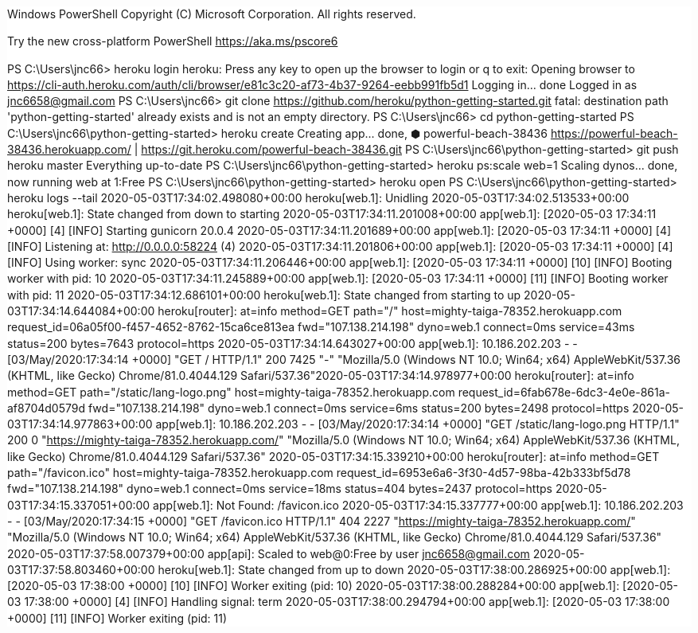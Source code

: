 Windows PowerShell
Copyright (C) Microsoft Corporation. All rights reserved.

Try the new cross-platform PowerShell https://aka.ms/pscore6

PS C:\Users\jnc66> heroku login
heroku: Press any key to open up the browser to login or q to exit:
Opening browser to https://cli-auth.heroku.com/auth/cli/browser/e81c3c20-af73-4b37-9264-eebb991fb5d1
Logging in... done
Logged in as jnc6658@gmail.com
PS C:\Users\jnc66> git clone https://github.com/heroku/python-getting-started.git                                       fatal: destination path 'python-getting-started' already exists and is not an empty directory.
PS C:\Users\jnc66> cd python-getting-started                                                                            PS C:\Users\jnc66\python-getting-started> heroku create                                                                 Creating app... done, ⬢ powerful-beach-38436
https://powerful-beach-38436.herokuapp.com/ | https://git.heroku.com/powerful-beach-38436.git
PS C:\Users\jnc66\python-getting-started> git push heroku master                                                        Everything up-to-date
PS C:\Users\jnc66\python-getting-started> heroku ps:scale web=1                                                         Scaling dynos... done, now running web at 1:Free
PS C:\Users\jnc66\python-getting-started> heroku open                                                                   PS C:\Users\jnc66\python-getting-started> heroku logs --tail                                                            2020-05-03T17:34:02.498080+00:00 heroku[web.1]: Unidling
2020-05-03T17:34:02.513533+00:00 heroku[web.1]: State changed from down to starting
2020-05-03T17:34:11.201008+00:00 app[web.1]: [2020-05-03 17:34:11 +0000] [4] [INFO] Starting gunicorn 20.0.4
2020-05-03T17:34:11.201689+00:00 app[web.1]: [2020-05-03 17:34:11 +0000] [4] [INFO] Listening at: http://0.0.0.0:58224 (4)
2020-05-03T17:34:11.201806+00:00 app[web.1]: [2020-05-03 17:34:11 +0000] [4] [INFO] Using worker: sync
2020-05-03T17:34:11.206446+00:00 app[web.1]: [2020-05-03 17:34:11 +0000] [10] [INFO] Booting worker with pid: 10
2020-05-03T17:34:11.245889+00:00 app[web.1]: [2020-05-03 17:34:11 +0000] [11] [INFO] Booting worker with pid: 11
2020-05-03T17:34:12.686101+00:00 heroku[web.1]: State changed from starting to up
2020-05-03T17:34:14.644084+00:00 heroku[router]: at=info method=GET path="/" host=mighty-taiga-78352.herokuapp.com request_id=06a05f00-f457-4652-8762-15ca6ce813ea fwd="107.138.214.198" dyno=web.1 connect=0ms service=43ms status=200 bytes=7643 protocol=https
2020-05-03T17:34:14.643027+00:00 app[web.1]: 10.186.202.203 - - [03/May/2020:17:34:14 +0000] "GET / HTTP/1.1" 200 7425 "-" "Mozilla/5.0 (Windows NT 10.0; Win64; x64) AppleWebKit/537.36 (KHTML, like Gecko) Chrome/81.0.4044.129 Safari/537.36"2020-05-03T17:34:14.978977+00:00 heroku[router]: at=info method=GET path="/static/lang-logo.png" host=mighty-taiga-78352.herokuapp.com request_id=6fab678e-6dc3-4e0e-861a-af8704d0579d fwd="107.138.214.198" dyno=web.1 connect=0ms service=6ms status=200 bytes=2498 protocol=https
2020-05-03T17:34:14.977863+00:00 app[web.1]: 10.186.202.203 - - [03/May/2020:17:34:14 +0000] "GET /static/lang-logo.png HTTP/1.1" 200 0 "https://mighty-taiga-78352.herokuapp.com/" "Mozilla/5.0 (Windows NT 10.0; Win64; x64) AppleWebKit/537.36 (KHTML, like Gecko) Chrome/81.0.4044.129 Safari/537.36"
2020-05-03T17:34:15.339210+00:00 heroku[router]: at=info method=GET path="/favicon.ico" host=mighty-taiga-78352.herokuapp.com request_id=6953e6a6-3f30-4d57-98ba-42b333bf5d78 fwd="107.138.214.198" dyno=web.1 connect=0ms service=18ms status=404 bytes=2437 protocol=https
2020-05-03T17:34:15.337051+00:00 app[web.1]: Not Found: /favicon.ico
2020-05-03T17:34:15.337777+00:00 app[web.1]: 10.186.202.203 - - [03/May/2020:17:34:15 +0000] "GET /favicon.ico HTTP/1.1" 404 2227 "https://mighty-taiga-78352.herokuapp.com/" "Mozilla/5.0 (Windows NT 10.0; Win64; x64) AppleWebKit/537.36 (KHTML, like Gecko) Chrome/81.0.4044.129 Safari/537.36"
2020-05-03T17:37:58.007379+00:00 app[api]: Scaled to web@0:Free by user jnc6658@gmail.com
2020-05-03T17:37:58.803460+00:00 heroku[web.1]: State changed from up to down
2020-05-03T17:38:00.286925+00:00 app[web.1]: [2020-05-03 17:38:00 +0000] [10] [INFO] Worker exiting (pid: 10)
2020-05-03T17:38:00.288284+00:00 app[web.1]: [2020-05-03 17:38:00 +0000] [4] [INFO] Handling signal: term
2020-05-03T17:38:00.294794+00:00 app[web.1]: [2020-05-03 17:38:00 +0000] [11] [INFO] Worker exiting (pid: 11)